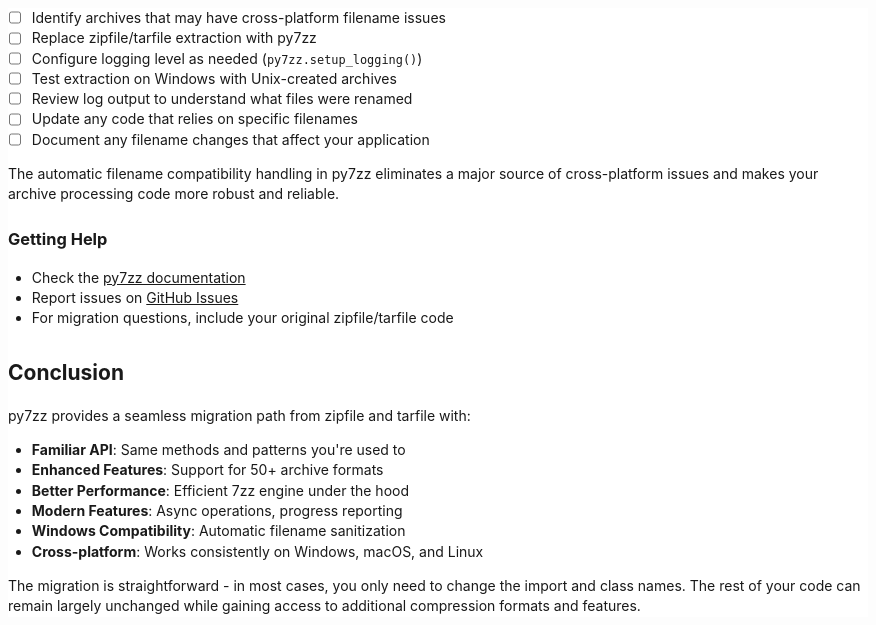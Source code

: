 - [ ] Identify archives that may have cross-platform filename issues
- [ ] Replace zipfile/tarfile extraction with py7zz
- [ ] Configure logging level as needed (`py7zz.setup_logging()`)
- [ ] Test extraction on Windows with Unix-created archives
- [ ] Review log output to understand what files were renamed
- [ ] Update any code that relies on specific filenames
- [ ] Document any filename changes that affect your application

The automatic filename compatibility handling in py7zz eliminates a major source of cross-platform issues and makes your archive processing code more robust and reliable.

### Getting Help

- Check the [py7zz documentation](https://github.com/rxchi1d/py7zz)
- Report issues on [GitHub Issues](https://github.com/rxchi1d/py7zz/issues)
- For migration questions, include your original zipfile/tarfile code

## Conclusion

py7zz provides a seamless migration path from zipfile and tarfile with:
- **Familiar API**: Same methods and patterns you're used to
- **Enhanced Features**: Support for 50+ archive formats
- **Better Performance**: Efficient 7zz engine under the hood
- **Modern Features**: Async operations, progress reporting
- **Windows Compatibility**: Automatic filename sanitization
- **Cross-platform**: Works consistently on Windows, macOS, and Linux

The migration is straightforward - in most cases, you only need to change the import and class names. The rest of your code can remain largely unchanged while gaining access to additional compression formats and features.